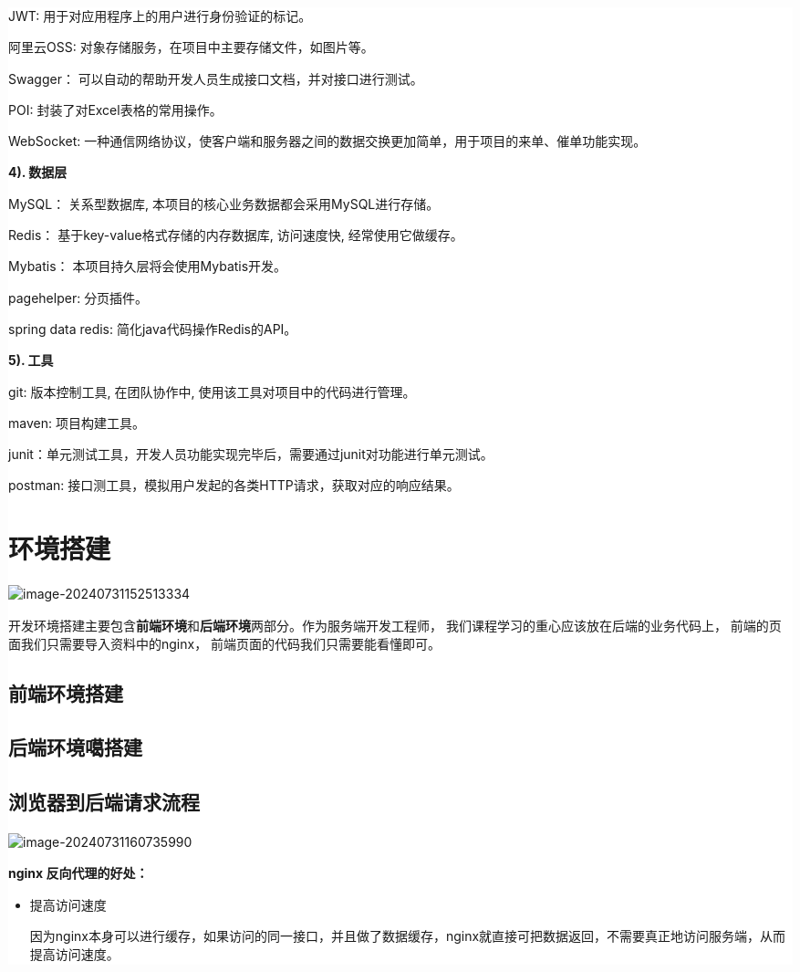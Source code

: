 JWT:  用于对应用程序上的用户进行身份验证的标记。

阿里云OSS:  对象存储服务，在项目中主要存储文件，如图片等。

Swagger： 可以自动的帮助开发人员生成接口文档，并对接口进行测试。

POI:  封装了对Excel表格的常用操作。

WebSocket: 一种通信网络协议，使客户端和服务器之间的数据交换更加简单，用于项目的来单、催单功能实现。



**4). 数据层**

MySQL： 关系型数据库, 本项目的核心业务数据都会采用MySQL进行存储。

Redis： 基于key-value格式存储的内存数据库, 访问速度快, 经常使用它做缓存。

Mybatis： 本项目持久层将会使用Mybatis开发。

pagehelper:  分页插件。

spring data redis:  简化java代码操作Redis的API。



**5). 工具**

git: 版本控制工具, 在团队协作中, 使用该工具对项目中的代码进行管理。

maven: 项目构建工具。

junit：单元测试工具，开发人员功能实现完毕后，需要通过junit对功能进行单元测试。

postman:  接口测工具，模拟用户发起的各类HTTP请求，获取对应的响应结果。

# 环境搭建

![image-20240731152513334](C:\Users\DELL\AppData\Roaming\Typora\typora-user-images\image-20240731152513334.png)

开发环境搭建主要包含**前端环境**和**后端环境**两部分。作为服务端开发工程师， 我们课程学习的重心应该放在后端的业务代码上， 前端的页面我们只需要导入资料中的nginx， 前端页面的代码我们只需要能看懂即可。



##  前端环境搭建

## 后端环境噶搭建

## 浏览器到后端请求流程

![image-20240731160735990](C:\Users\DELL\AppData\Roaming\Typora\typora-user-images\image-20240731160735990.png)

**nginx 反向代理的好处：**

- 提高访问速度

  因为nginx本身可以进行缓存，如果访问的同一接口，并且做了数据缓存，nginx就直接可把数据返回，不需要真正地访问服务端，从而提高访问速度。
